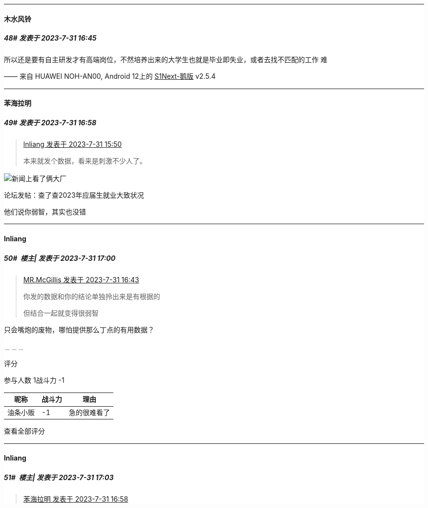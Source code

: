 *****

####  木水风铃  
##### 48#       发表于 2023-7-31 16:45

所以还是要有自主研发才有高端岗位，不然培养出来的大学生也就是毕业即失业，或者去找不匹配的工作
难

—— 来自 HUAWEI NOH-AN00, Android 12上的 [S1Next-鹅版](https://github.com/ykrank/S1-Next/releases) v2.5.4

*****

####  苯海拉明  
##### 49#       发表于 2023-7-31 16:58

<blockquote><a href="httphttps://bbs.saraba1st.com/2b/forum.php?mod=redirect&amp;goto=findpost&amp;pid=61855923&amp;ptid=2146493" target="_blank">lnliang 发表于 2023-7-31 15:50</a>

本来就发个数据，看来是刺激不少人了。</blockquote>
<img src="https://static.saraba1st.com/image/smiley/face2017/053.png" referrerpolicy="no-referrer">新闻上看了俩大厂

论坛发帖：查了查2023年应届生就业大致状况

他们说你弱智，其实也没错

*****

####  lnliang  
##### 50#         楼主| 发表于 2023-7-31 17:00

<blockquote><a href="httphttps://bbs.saraba1st.com/2b/forum.php?mod=redirect&amp;goto=findpost&amp;pid=61856692&amp;ptid=2146493" target="_blank">MR.McGillis 发表于 2023-7-31 16:43</a>

你发的数据和你的结论单独拎出来是有根据的

但结合一起就变得很弱智</blockquote>
只会嘴炮的废物，哪怕提供那么丁点的有用数据？

﹍﹍﹍

评分

 参与人数 1战斗力 -1

|昵称|战斗力|理由|
|----|---|---|
| 油条小贩|-1|急的很难看了|

查看全部评分

*****

####  lnliang  
##### 51#         楼主| 发表于 2023-7-31 17:03

<blockquote><a href="httphttps://bbs.saraba1st.com/2b/forum.php?mod=redirect&amp;goto=findpost&amp;pid=61856919&amp;ptid=2146493" target="_blank">苯海拉明 发表于 2023-7-31 16:58</a>
